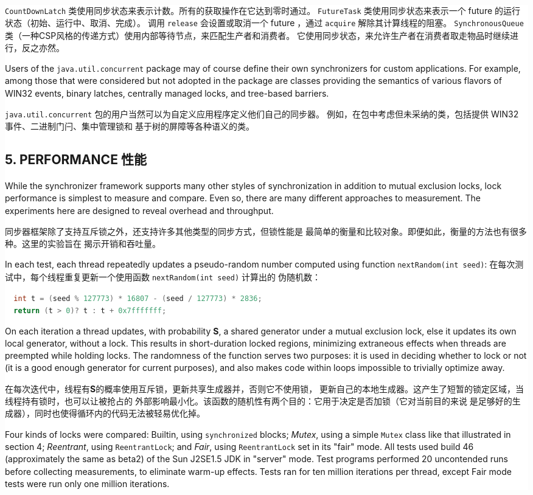 `CountDownLatch` 类使用同步状态来表示计数。所有的获取操作在它达到零时通过。
`FutureTask` 类使用同步状态来表示一个 future 的运行状态（初始、运行中、取消、完成）。
调用 `release` 会设置或取消一个 future ，通过 `acquire` 解除其计算线程的阻塞。
`SynchronousQueue` 类（一种CSP风格的传递方式）使用内部等待节点，来匹配生产者和消费者。
它使用同步状态，来允许生产者在消费者取走物品时继续进行，反之亦然。

Users of the `java.util.concurrent` package may of course define
their own synchronizers for custom applications. For example,
among those that were considered but not adopted in the package
are classes providing the semantics of various flavors of WIN32
events, binary latches, centrally managed locks, and tree-based
barriers.

`java.util.concurrent` 包的用户当然可以为自定义应用程序定义他们自己的同步器。
例如，在包中考虑但未采纳的类，包括提供 WIN32 事件、二进制门闩、集中管理锁和
基于树的屏障等各种语义的类。

## 5. PERFORMANCE 性能

While the synchronizer framework supports many other styles of
 synchronization in addition to mutual exclusion locks, lock
 performance is simplest to measure and compare. Even so, there
 are many different approaches to measurement. The experiments
 here are designed to reveal overhead and throughput. 

同步器框架除了支持互斥锁之外，还支持许多其他类型的同步方式，但锁性能是
最简单的衡量和比较对象。即便如此，衡量的方法也有很多种。这里的实验旨在
揭示开销和吞吐量。

 In each test,  each thread repeatedly updates a pseudo-random
 number computed using function `nextRandom(int seed)`:
 在每次测试中，每个线程重复更新一个使用函数 `nextRandom(int seed)` 计算出的
 伪随机数：

 ```java
   int t = (seed % 127773) * 16807 - (seed / 127773) * 2836;
   return (t > 0)? t : t + 0x7fffffff;
 ```
 On each iteration a thread updates, with probability **S**, a shared
 generator under a mutual exclusion lock, else it updates its own
 local generator, without a lock. This results in short-duration
 locked regions, minimizing extraneous effects when threads are
 preempted while holding locks. The randomness of the function
 serves two purposes: it is used in deciding whether to lock or not
 (it is a good enough generator for current purposes), and also
 makes code within loops impossible to trivially optimize away.

在每次迭代中，线程有**S**的概率使用互斥锁，更新共享生成器并，否则它不使用锁，
更新自己的本地生成器。这产生了短暂的锁定区域，当线程持有锁时，也可以让被抢占的
外部影响最小化。该函数的随机性有两个目的：它用于决定是否加锁（它对当前目的来说
是足够好的生成器），同时也使得循环内的代码无法被轻易优化掉。

 Four kinds of locks were compared: Builtin, using `synchronized`
 blocks; *Mutex*, using a simple `Mutex` class like that illustrated in
 section 4; *Reentrant*, using `ReentrantLock`; and *Fair*, using
 `ReentrantLock` set in its "fair" mode. All tests used build 46
 (approximately the same as beta2) of the Sun J2SE1.5 JDK in
 "server" mode. Test programs performed 20 uncontended runs
 before collecting measurements, to eliminate warm-up effects.
 Tests ran for ten million iterations per thread, except Fair mode
 tests were run only one million iterations.

